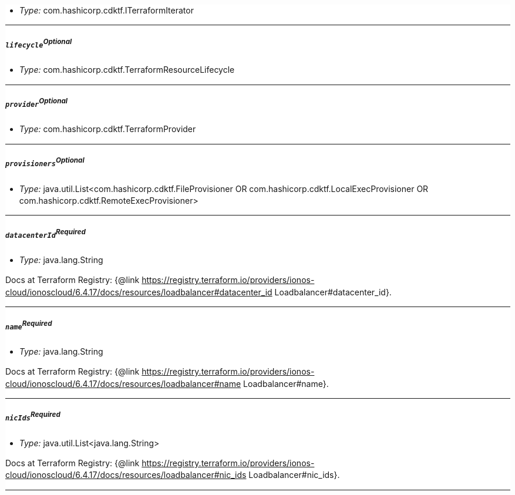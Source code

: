 - *Type:* com.hashicorp.cdktf.ITerraformIterator

---

##### `lifecycle`<sup>Optional</sup> <a name="lifecycle" id="@cdktf/provider-ionoscloud.loadbalancer.Loadbalancer.Initializer.parameter.lifecycle"></a>

- *Type:* com.hashicorp.cdktf.TerraformResourceLifecycle

---

##### `provider`<sup>Optional</sup> <a name="provider" id="@cdktf/provider-ionoscloud.loadbalancer.Loadbalancer.Initializer.parameter.provider"></a>

- *Type:* com.hashicorp.cdktf.TerraformProvider

---

##### `provisioners`<sup>Optional</sup> <a name="provisioners" id="@cdktf/provider-ionoscloud.loadbalancer.Loadbalancer.Initializer.parameter.provisioners"></a>

- *Type:* java.util.List<com.hashicorp.cdktf.FileProvisioner OR com.hashicorp.cdktf.LocalExecProvisioner OR com.hashicorp.cdktf.RemoteExecProvisioner>

---

##### `datacenterId`<sup>Required</sup> <a name="datacenterId" id="@cdktf/provider-ionoscloud.loadbalancer.Loadbalancer.Initializer.parameter.datacenterId"></a>

- *Type:* java.lang.String

Docs at Terraform Registry: {@link https://registry.terraform.io/providers/ionos-cloud/ionoscloud/6.4.17/docs/resources/loadbalancer#datacenter_id Loadbalancer#datacenter_id}.

---

##### `name`<sup>Required</sup> <a name="name" id="@cdktf/provider-ionoscloud.loadbalancer.Loadbalancer.Initializer.parameter.name"></a>

- *Type:* java.lang.String

Docs at Terraform Registry: {@link https://registry.terraform.io/providers/ionos-cloud/ionoscloud/6.4.17/docs/resources/loadbalancer#name Loadbalancer#name}.

---

##### `nicIds`<sup>Required</sup> <a name="nicIds" id="@cdktf/provider-ionoscloud.loadbalancer.Loadbalancer.Initializer.parameter.nicIds"></a>

- *Type:* java.util.List<java.lang.String>

Docs at Terraform Registry: {@link https://registry.terraform.io/providers/ionos-cloud/ionoscloud/6.4.17/docs/resources/loadbalancer#nic_ids Loadbalancer#nic_ids}.

---
